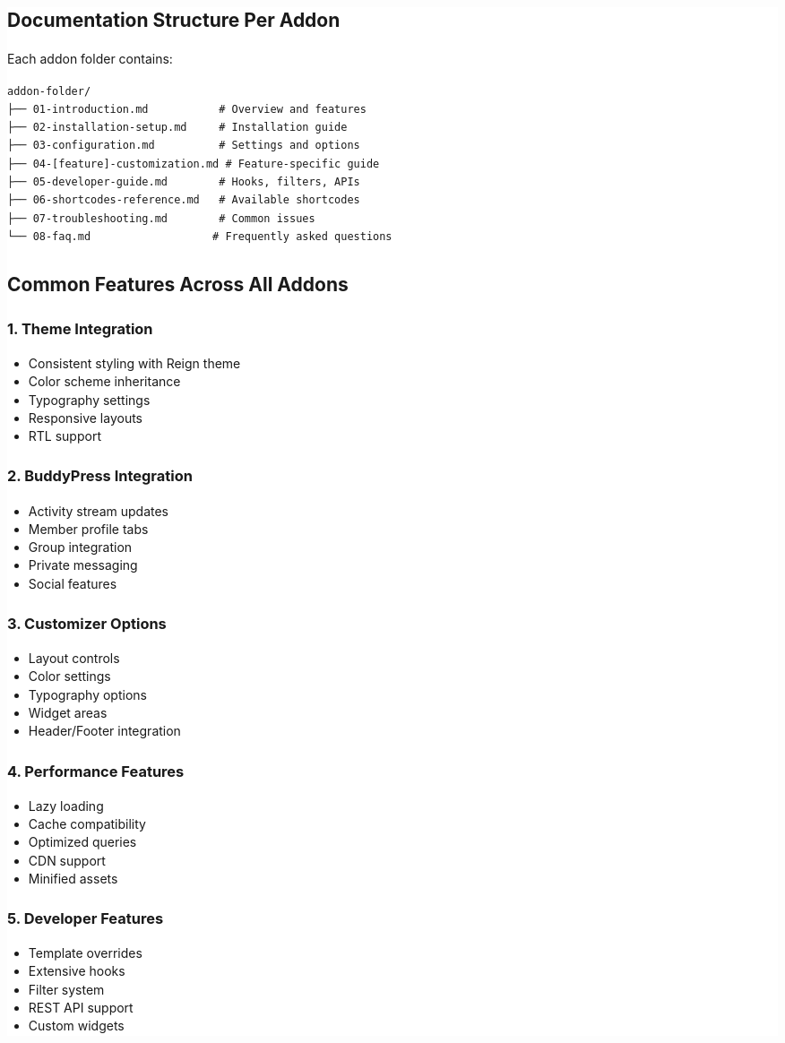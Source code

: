## Documentation Structure Per Addon

Each addon folder contains:

```
addon-folder/
├── 01-introduction.md           # Overview and features
├── 02-installation-setup.md     # Installation guide
├── 03-configuration.md          # Settings and options
├── 04-[feature]-customization.md # Feature-specific guide
├── 05-developer-guide.md        # Hooks, filters, APIs
├── 06-shortcodes-reference.md   # Available shortcodes
├── 07-troubleshooting.md        # Common issues
└── 08-faq.md                   # Frequently asked questions
```

## Common Features Across All Addons

### 1. Theme Integration
- Consistent styling with Reign theme
- Color scheme inheritance
- Typography settings
- Responsive layouts
- RTL support

### 2. BuddyPress Integration
- Activity stream updates
- Member profile tabs
- Group integration
- Private messaging
- Social features

### 3. Customizer Options
- Layout controls
- Color settings
- Typography options
- Widget areas
- Header/Footer integration

### 4. Performance Features
- Lazy loading
- Cache compatibility
- Optimized queries
- CDN support
- Minified assets

### 5. Developer Features
- Template overrides
- Extensive hooks
- Filter system
- REST API support
- Custom widgets
